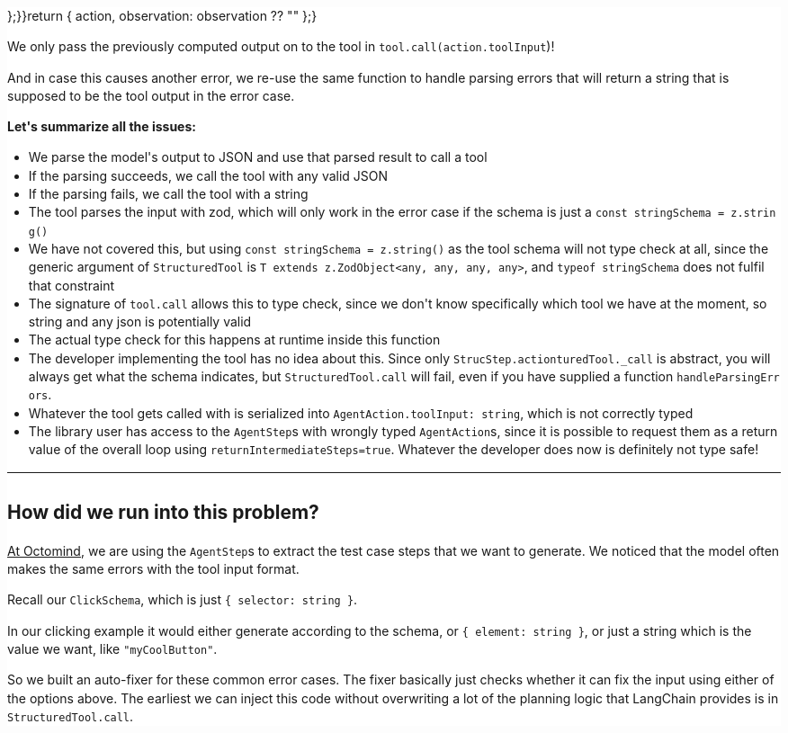 <span>}</span><span>;</span></td></tr><tr><td id="file-snippet-8-ts-L27" data-line-number="27"></td><td id="file-snippet-8-ts-LC27"><span>}</span></td></tr><tr><td id="file-snippet-8-ts-L28" data-line-number="28"></td><td id="file-snippet-8-ts-LC28"><span>}</span></td></tr><tr><td id="file-snippet-8-ts-L29" data-line-number="29"></td><td id="file-snippet-8-ts-LC29"></td></tr><tr><td id="file-snippet-8-ts-L30" data-line-number="30"></td><td id="file-snippet-8-ts-LC30"><span>return</span> <span>{</span> action<span>,</span> <span>observation</span>: <span>observation</span> <span>??</span> <span>""</span> <span>}</span><span>;</span></td></tr><tr><td id="file-snippet-8-ts-L31" data-line-number="31"></td><td id="file-snippet-8-ts-LC31"><span>}</span></td></tr></tbody></table>

We only pass the previously computed output on to the tool in `tool.call(action.toolInput`)!

And in case this causes another error, we re-use the same function to handle parsing errors that will return a string that is supposed to be the tool output in the error case.

**Let's summarize all the issues:**

-   We parse the model's output to JSON and use that parsed result to call a tool
-   If the parsing succeeds, we call the tool with any valid JSON
-   If the parsing fails, we call the tool with a string
-   The tool parses the input with zod, which will only work in the error case if the schema is just a `const stringSchema = z.string()`
-   We have not covered this, but using `const stringSchema = z.string()` as the tool schema will not type check at all, since the generic argument of `StructuredTool` is `T extends z.ZodObject<any, any, any, any>`, and `typeof stringSchema` does not fulfil that constraint
-   The signature of `tool.call` allows this to type check, since we don't know specifically which tool we have at the moment, so string and any json is potentially valid
-   The actual type check for this happens at runtime inside this function
-   The developer implementing the tool has no idea about this. Since only `StrucStep.actionturedTool._call` is abstract, you will always get what the schema indicates, but `StructuredTool.call` will fail, even if you have supplied a function `handleParsingErrors`.
-   Whatever the tool gets called with is serialized into `AgentAction.toolInput: string`, which is not correctly typed
-   The library user has access to the `AgentStep`s with wrongly typed `AgentAction`s, since it is possible to request them as a return value of the overall loop using `returnIntermediateSteps=true`.  Whatever the developer does now is definitely not type safe!

___

## [](https://dev.to/reductstore/from-lab-to-live-implementing-open-source-ai-models-for-real-time-unsupervised-anomaly-detection-in-images-2h18#how-did-we-run-into-this-problem)How did we run into this problem?

[At Octomind](https://www.octomind.dev/), we are using the `AgentStep`s to extract the test case steps that we want to generate. We noticed that the model often makes the same errors with the tool input format.

Recall our `ClickSchema`, which is just `{ selector: string }`.

In our clicking example it would either generate according to the schema, or `{ element: string }`, or just a string which is the value we want, like `"myCoolButton"`.

So we built an auto-fixer for these common error cases. The fixer basically just checks whether it can fix the input using either of the options above. The earliest we can inject this code without overwriting a lot of the planning logic that LangChain provides is in `StructuredTool.call`.
